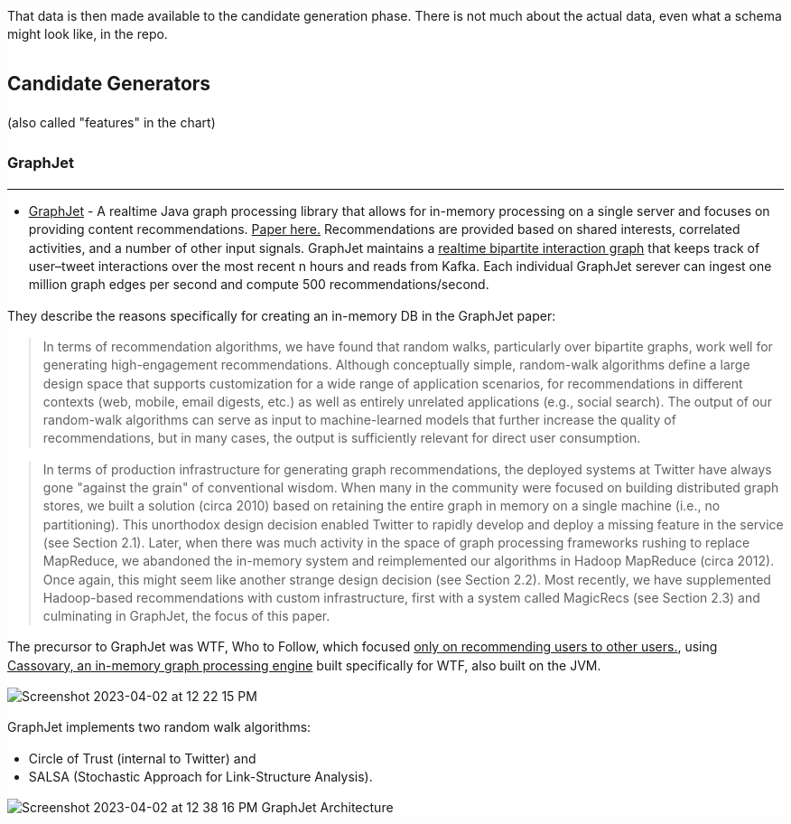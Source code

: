 That data is then made available to the candidate generation phase. There is not much about the actual data, even what a schema might look like, in the repo. 

## Candidate Generators 
(also called "features" in the chart)

### GraphJet
--- 
+ [GraphJet](https://github.com/twitter/GraphJet) - A realtime Java graph processing library that allows for in-memory processing on a single server and focuses on providing content recommendations. [Paper here.](http://www.vldb.org/pvldb/vol9/p1281-sharma.pdf) Recommendations are provided based on shared interests, correlated activities, and a number of other input signals.  GraphJet maintains a [realtime bipartite interaction graph](https://mathworld.wolfram.com/BipartiteGraph.html) that  keeps track of user–tweet interactions over the most recent n hours and reads from Kafka. Each individual GraphJet serever can ingest one million graph edges per second and compute 500 recommendations/second. 

They describe the reasons specifically for creating an in-memory DB in the GraphJet paper: 

> In terms of recommendation algorithms, we have found that random walks, particularly over bipartite graphs, work well for generating high-engagement recommendations. Although conceptually simple, random-walk algorithms define a large design space that supports customization for a wide range of application scenarios, for recommendations in different contexts (web, mobile, email digests, etc.) as well as entirely unrelated applications (e.g., social search). The output of our random-walk algorithms can serve as input to machine-learned models that further increase the quality of recommendations, but in many cases, the output is sufficiently relevant for direct user consumption.

> In terms of production infrastructure for generating graph recommendations, the deployed systems at Twitter have always gone "against the grain" of conventional wisdom. When many in the community were focused on building distributed graph stores, we built a solution (circa 2010) based on retaining the entire graph in memory on a single machine (i.e., no partitioning). This unorthodox design decision enabled Twitter to rapidly develop and deploy a missing feature in the service (see Section 2.1). Later, when there was much activity in the space of graph processing frameworks rushing to replace MapReduce, we abandoned the in-memory system and reimplemented our algorithms in Hadoop MapReduce (circa 2012). Once again, this might seem like another strange design decision (see Section 2.2). Most recently, we have supplemented Hadoop-based recommendations with custom infrastructure, first with a system called MagicRecs (see Section 2.3) and culminating in GraphJet, the focus of this paper.

The precursor to GraphJet was WTF, Who to Follow, which focused [only on recommending users to other users.](https://web.stanford.edu/~rezab/papers/wtf_overview.pdf), using [Cassovary, an in-memory graph processing engine](https://github.com/twitter/cassovary) built specifically for WTF, also built on the JVM. 

<img width="447" alt="Screenshot 2023-04-02 at 12 22 15 PM" src="https://user-images.githubusercontent.com/3837836/229365667-96855c3a-6238-4138-bdd7-faf396d8397e.png">

GraphJet implements two random walk algorithms:  
 + Circle of Trust (internal to Twitter) and 
 + SALSA (Stochastic Approach for Link-Structure Analysis). 

<img width="423" alt="Screenshot 2023-04-02 at 12 38 16 PM" src="https://user-images.githubusercontent.com/3837836/229366503-3f860693-6dfd-4755-90c4-e67c85964700.png">
GraphJet Architecture
